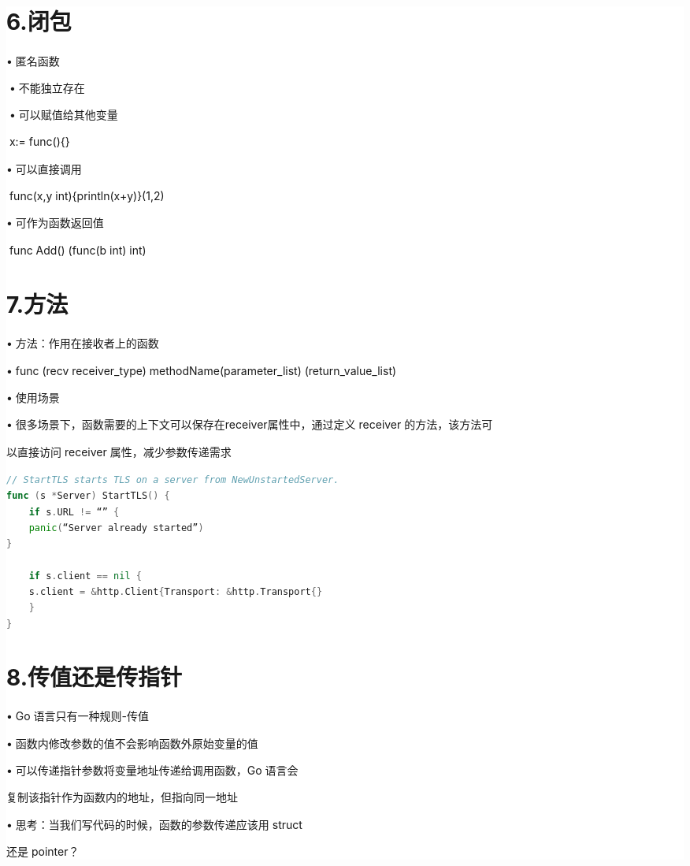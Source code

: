 # 6.**闭包**

• 匿名函数

​	• 不能独立存在

​	• 可以赋值给其他变量

​		x:= func(){}

• 可以直接调用

​		func(x,y int){println(x+y)}(1,2)

• 可作为函数返回值

​		func Add() (func(b int) int)

# 7.**方法**

• 方法：作用在接收者上的函数

• func (recv receiver_type) methodName(parameter_list) (return_value_list) 

• 使用场景

• 很多场景下，函数需要的上下文可以保存在receiver属性中，通过定义 receiver 的方法，该方法可

以直接访问 receiver 属性，减少参数传递需求

```go
// StartTLS starts TLS on a server from NewUnstartedServer.
func (s *Server) StartTLS() {
	if s.URL != “” {
	panic(“Server already started”) 
}

	if s.client == nil {
	s.client = &http.Client{Transport: &http.Transport{}
	}
}
```

# 8.**传值还是传指针**

• Go 语言只有一种规则-传值

• 函数内修改参数的值不会影响函数外原始变量的值

• 可以传递指针参数将变量地址传递给调用函数，Go 语言会

复制该指针作为函数内的地址，但指向同一地址

• 思考：当我们写代码的时候，函数的参数传递应该用 struct

还是 pointer？
